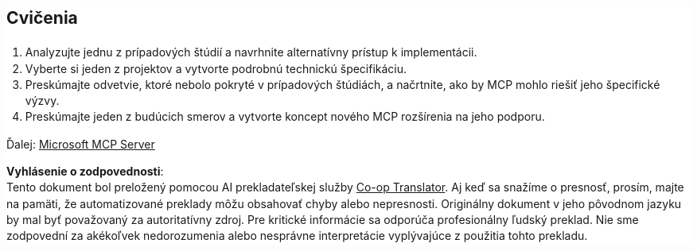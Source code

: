## Cvičenia

1. Analyzujte jednu z prípadových štúdií a navrhnite alternatívny prístup k implementácii.
2. Vyberte si jeden z projektov a vytvorte podrobnú technickú špecifikáciu.
3. Preskúmajte odvetvie, ktoré nebolo pokryté v prípadových štúdiách, a načrtnite, ako by MCP mohlo riešiť jeho špecifické výzvy.
4. Preskúmajte jeden z budúcich smerov a vytvorte koncept nového MCP rozšírenia na jeho podporu.

Ďalej: [Microsoft MCP Server](../07-LessonsfromEarlyAdoption/microsoft-mcp-servers.md)

**Vyhlásenie o zodpovednosti**:  
Tento dokument bol preložený pomocou AI prekladateľskej služby [Co-op Translator](https://github.com/Azure/co-op-translator). Aj keď sa snažíme o presnosť, prosím, majte na pamäti, že automatizované preklady môžu obsahovať chyby alebo nepresnosti. Originálny dokument v jeho pôvodnom jazyku by mal byť považovaný za autoritatívny zdroj. Pre kritické informácie sa odporúča profesionálny ľudský preklad. Nie sme zodpovední za akékoľvek nedorozumenia alebo nesprávne interpretácie vyplývajúce z použitia tohto prekladu.
